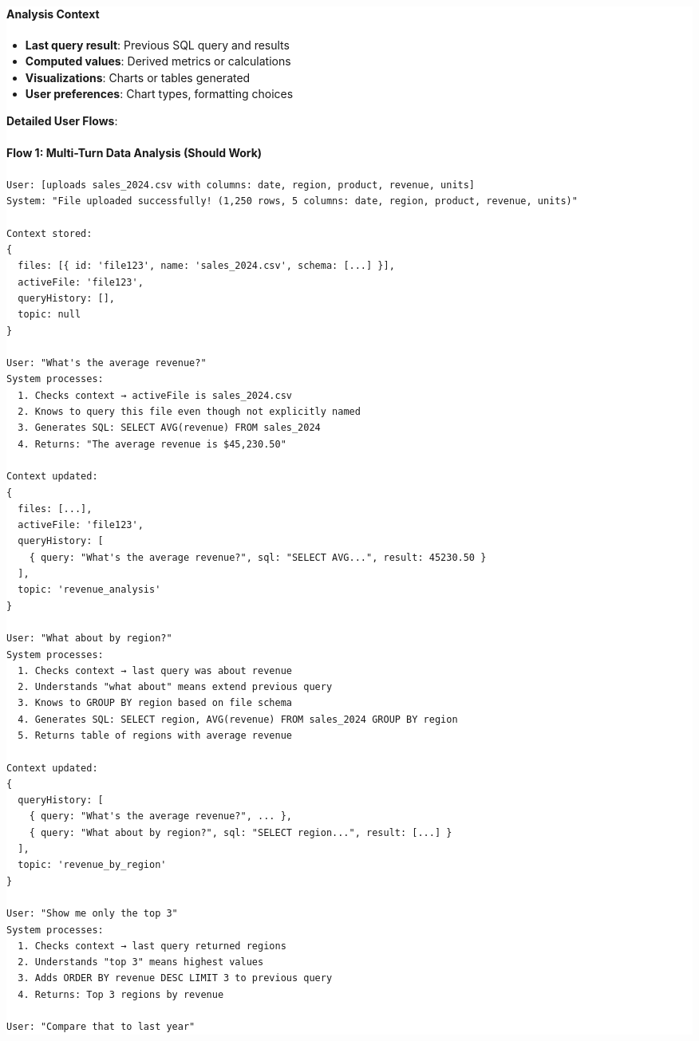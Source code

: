 #### Analysis Context
- **Last query result**: Previous SQL query and results
- **Computed values**: Derived metrics or calculations
- **Visualizations**: Charts or tables generated
- **User preferences**: Chart types, formatting choices

**Detailed User Flows**:

#### Flow 1: Multi-Turn Data Analysis (Should Work)
```
User: [uploads sales_2024.csv with columns: date, region, product, revenue, units]
System: "File uploaded successfully! (1,250 rows, 5 columns: date, region, product, revenue, units)"

Context stored:
{
  files: [{ id: 'file123', name: 'sales_2024.csv', schema: [...] }],
  activeFile: 'file123',
  queryHistory: [],
  topic: null
}

User: "What's the average revenue?"
System processes:
  1. Checks context → activeFile is sales_2024.csv
  2. Knows to query this file even though not explicitly named
  3. Generates SQL: SELECT AVG(revenue) FROM sales_2024
  4. Returns: "The average revenue is $45,230.50"

Context updated:
{
  files: [...],
  activeFile: 'file123',
  queryHistory: [
    { query: "What's the average revenue?", sql: "SELECT AVG...", result: 45230.50 }
  ],
  topic: 'revenue_analysis'
}

User: "What about by region?"
System processes:
  1. Checks context → last query was about revenue
  2. Understands "what about" means extend previous query
  3. Knows to GROUP BY region based on file schema
  4. Generates SQL: SELECT region, AVG(revenue) FROM sales_2024 GROUP BY region
  5. Returns table of regions with average revenue

Context updated:
{
  queryHistory: [
    { query: "What's the average revenue?", ... },
    { query: "What about by region?", sql: "SELECT region...", result: [...] }
  ],
  topic: 'revenue_by_region'
}

User: "Show me only the top 3"
System processes:
  1. Checks context → last query returned regions
  2. Understands "top 3" means highest values
  3. Adds ORDER BY revenue DESC LIMIT 3 to previous query
  4. Returns: Top 3 regions by revenue

User: "Compare that to last year"
```